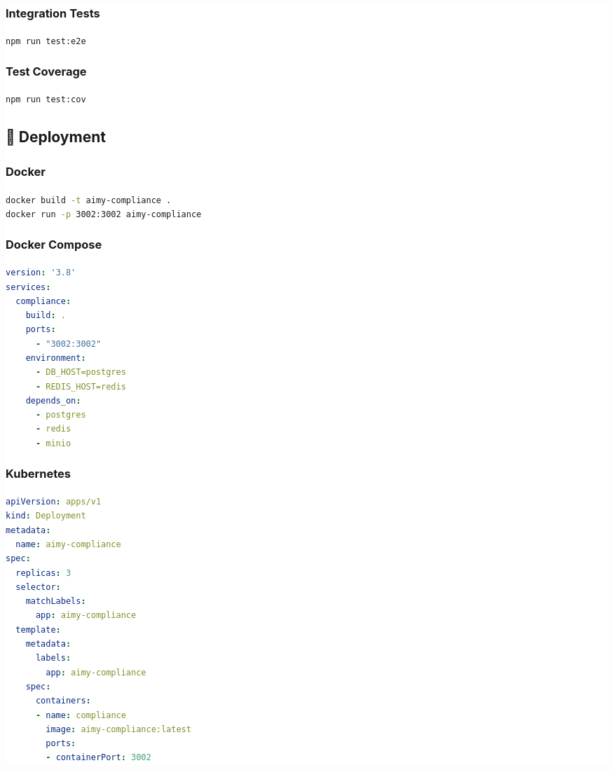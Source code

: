 ### Integration Tests

```bash
npm run test:e2e
```

### Test Coverage

```bash
npm run test:cov
```

## 🚀 Deployment

### Docker

```bash
docker build -t aimy-compliance .
docker run -p 3002:3002 aimy-compliance
```

### Docker Compose

```yaml
version: '3.8'
services:
  compliance:
    build: .
    ports:
      - "3002:3002"
    environment:
      - DB_HOST=postgres
      - REDIS_HOST=redis
    depends_on:
      - postgres
      - redis
      - minio
```

### Kubernetes

```yaml
apiVersion: apps/v1
kind: Deployment
metadata:
  name: aimy-compliance
spec:
  replicas: 3
  selector:
    matchLabels:
      app: aimy-compliance
  template:
    metadata:
      labels:
        app: aimy-compliance
    spec:
      containers:
      - name: compliance
        image: aimy-compliance:latest
        ports:
        - containerPort: 3002
```
